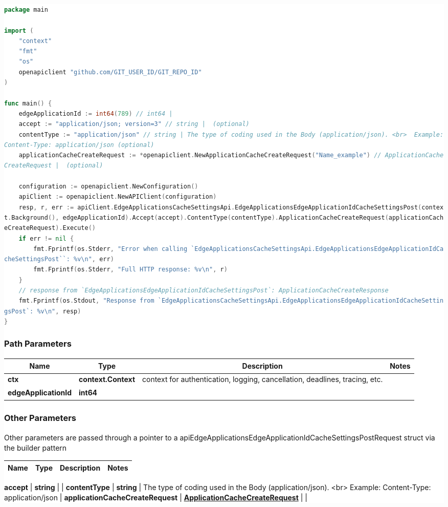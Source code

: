 ```go
package main

import (
    "context"
    "fmt"
    "os"
    openapiclient "github.com/GIT_USER_ID/GIT_REPO_ID"
)

func main() {
    edgeApplicationId := int64(789) // int64 | 
    accept := "application/json; version=3" // string |  (optional)
    contentType := "application/json" // string | The type of coding used in the Body (application/json). <br>  Example: Content-Type: application/json (optional)
    applicationCacheCreateRequest := *openapiclient.NewApplicationCacheCreateRequest("Name_example") // ApplicationCacheCreateRequest |  (optional)

    configuration := openapiclient.NewConfiguration()
    apiClient := openapiclient.NewAPIClient(configuration)
    resp, r, err := apiClient.EdgeApplicationsCacheSettingsApi.EdgeApplicationsEdgeApplicationIdCacheSettingsPost(context.Background(), edgeApplicationId).Accept(accept).ContentType(contentType).ApplicationCacheCreateRequest(applicationCacheCreateRequest).Execute()
    if err != nil {
        fmt.Fprintf(os.Stderr, "Error when calling `EdgeApplicationsCacheSettingsApi.EdgeApplicationsEdgeApplicationIdCacheSettingsPost``: %v\n", err)
        fmt.Fprintf(os.Stderr, "Full HTTP response: %v\n", r)
    }
    // response from `EdgeApplicationsEdgeApplicationIdCacheSettingsPost`: ApplicationCacheCreateResponse
    fmt.Fprintf(os.Stdout, "Response from `EdgeApplicationsCacheSettingsApi.EdgeApplicationsEdgeApplicationIdCacheSettingsPost`: %v\n", resp)
}
```

### Path Parameters


Name | Type | Description  | Notes
------------- | ------------- | ------------- | -------------
**ctx** | **context.Context** | context for authentication, logging, cancellation, deadlines, tracing, etc.
**edgeApplicationId** | **int64** |  | 

### Other Parameters

Other parameters are passed through a pointer to a apiEdgeApplicationsEdgeApplicationIdCacheSettingsPostRequest struct via the builder pattern


Name | Type | Description  | Notes
------------- | ------------- | ------------- | -------------

 **accept** | **string** |  | 
 **contentType** | **string** | The type of coding used in the Body (application/json). &lt;br&gt;  Example: Content-Type: application/json | 
 **applicationCacheCreateRequest** | [**ApplicationCacheCreateRequest**](ApplicationCacheCreateRequest.md) |  | 
